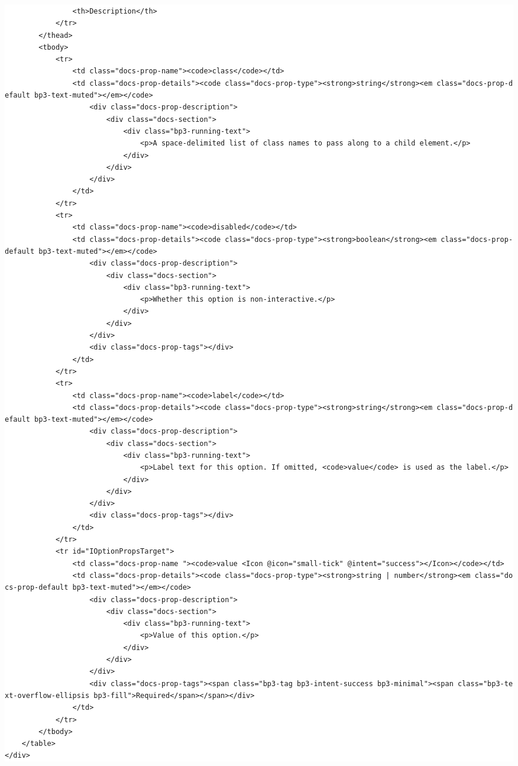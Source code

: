                     <th>Description</th>
                </tr>
            </thead>
            <tbody>
                <tr>
                    <td class="docs-prop-name"><code>class</code></td>
                    <td class="docs-prop-details"><code class="docs-prop-type"><strong>string</strong><em class="docs-prop-default bp3-text-muted"></em></code>
                        <div class="docs-prop-description">
                            <div class="docs-section">
                                <div class="bp3-running-text">
                                    <p>A space-delimited list of class names to pass along to a child element.</p>
                                </div>
                            </div>
                        </div>
                    </td>
                </tr>
                <tr>
                    <td class="docs-prop-name"><code>disabled</code></td>
                    <td class="docs-prop-details"><code class="docs-prop-type"><strong>boolean</strong><em class="docs-prop-default bp3-text-muted"></em></code>
                        <div class="docs-prop-description">
                            <div class="docs-section">
                                <div class="bp3-running-text">
                                    <p>Whether this option is non-interactive.</p>
                                </div>
                            </div>
                        </div>
                        <div class="docs-prop-tags"></div>
                    </td>
                </tr>
                <tr>
                    <td class="docs-prop-name"><code>label</code></td>
                    <td class="docs-prop-details"><code class="docs-prop-type"><strong>string</strong><em class="docs-prop-default bp3-text-muted"></em></code>
                        <div class="docs-prop-description">
                            <div class="docs-section">
                                <div class="bp3-running-text">
                                    <p>Label text for this option. If omitted, <code>value</code> is used as the label.</p>
                                </div>
                            </div>
                        </div>
                        <div class="docs-prop-tags"></div>
                    </td>
                </tr>
                <tr id="IOptionPropsTarget">
                    <td class="docs-prop-name "><code>value <Icon @icon="small-tick" @intent="success"></Icon></code></td>
                    <td class="docs-prop-details"><code class="docs-prop-type"><strong>string | number</strong><em class="docs-prop-default bp3-text-muted"></em></code>
                        <div class="docs-prop-description">
                            <div class="docs-section">
                                <div class="bp3-running-text">
                                    <p>Value of this option.</p>
                                </div>
                            </div>
                        </div>
                        <div class="docs-prop-tags"><span class="bp3-tag bp3-intent-success bp3-minimal"><span class="bp3-text-overflow-ellipsis bp3-fill">Required</span></span></div>
                    </td>
                </tr>
            </tbody>
        </table>
    </div>